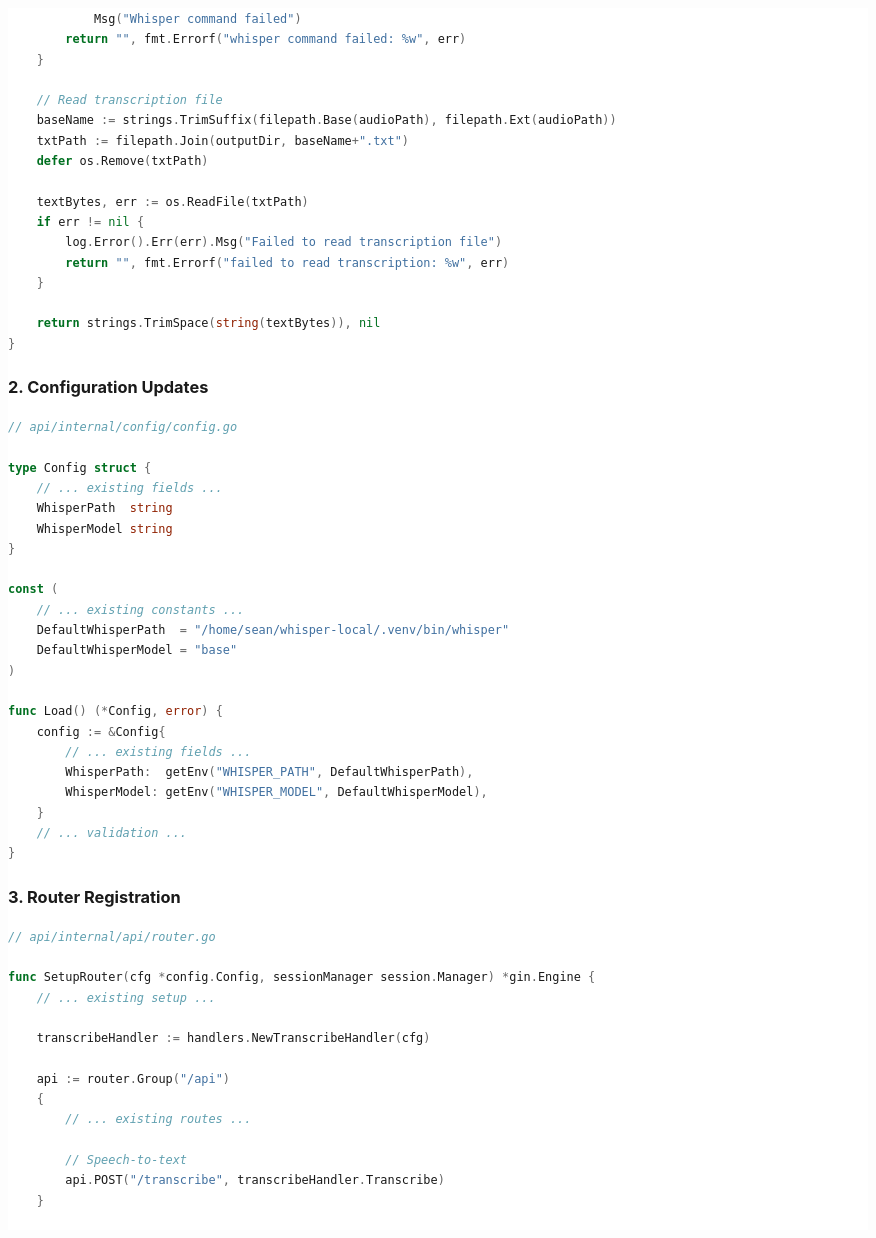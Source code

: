 ```go
			Msg("Whisper command failed")
		return "", fmt.Errorf("whisper command failed: %w", err)
	}

	// Read transcription file
	baseName := strings.TrimSuffix(filepath.Base(audioPath), filepath.Ext(audioPath))
	txtPath := filepath.Join(outputDir, baseName+".txt")
	defer os.Remove(txtPath)

	textBytes, err := os.ReadFile(txtPath)
	if err != nil {
		log.Error().Err(err).Msg("Failed to read transcription file")
		return "", fmt.Errorf("failed to read transcription: %w", err)
	}

	return strings.TrimSpace(string(textBytes)), nil
}
```

### 2. Configuration Updates

```go
// api/internal/config/config.go

type Config struct {
	// ... existing fields ...
	WhisperPath  string
	WhisperModel string
}

const (
	// ... existing constants ...
	DefaultWhisperPath  = "/home/sean/whisper-local/.venv/bin/whisper"
	DefaultWhisperModel = "base"
)

func Load() (*Config, error) {
	config := &Config{
		// ... existing fields ...
		WhisperPath:  getEnv("WHISPER_PATH", DefaultWhisperPath),
		WhisperModel: getEnv("WHISPER_MODEL", DefaultWhisperModel),
	}
	// ... validation ...
}
```

### 3. Router Registration

```go
// api/internal/api/router.go

func SetupRouter(cfg *config.Config, sessionManager session.Manager) *gin.Engine {
	// ... existing setup ...
	
	transcribeHandler := handlers.NewTranscribeHandler(cfg)
	
	api := router.Group("/api")
	{
		// ... existing routes ...
		
		// Speech-to-text
		api.POST("/transcribe", transcribeHandler.Transcribe)
	}
	
```